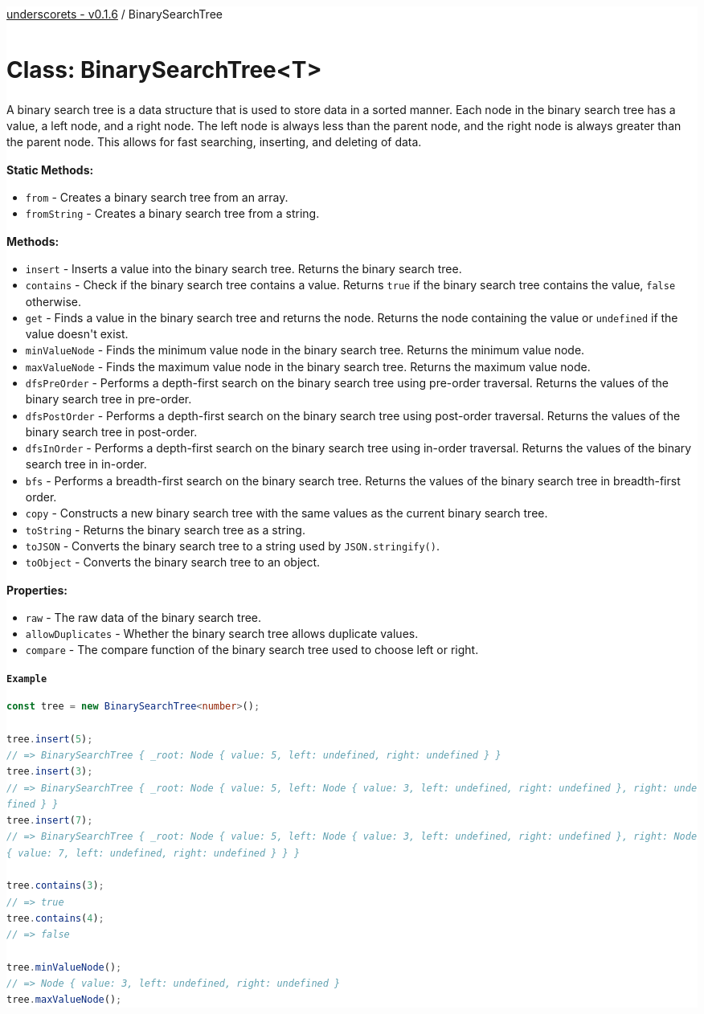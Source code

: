 [underscorets - v0.1.6](../README.md) / BinarySearchTree

# Class: BinarySearchTree\<T\>

A binary search tree is a data structure that is used to store data in a sorted manner.
Each node in the binary search tree has a value, a left node, and a right node.
The left node is always less than the parent node, and the right node is always greater than the parent node.
This allows for fast searching, inserting, and deleting of data.

**Static Methods:**
- `from` - Creates a binary search tree from an array.
- `fromString` - Creates a binary search tree from a string.

**Methods:**
- `insert` - Inserts a value into the binary search tree. Returns the binary search tree.
- `contains` - Check if the binary search tree contains a value. Returns `true` if the binary search tree contains the value, `false` otherwise.
- `get` - Finds a value in the binary search tree and returns the node. Returns the node containing the value or `undefined` if the value doesn't exist.
- `minValueNode` - Finds the minimum value node in the binary search tree. Returns the minimum value node.
- `maxValueNode` - Finds the maximum value node in the binary search tree. Returns the maximum value node.
- `dfsPreOrder` - Performs a depth-first search on the binary search tree using pre-order traversal. Returns the values of the binary search tree in pre-order.
- `dfsPostOrder` - Performs a depth-first search on the binary search tree using post-order traversal. Returns the values of the binary search tree in post-order.
- `dfsInOrder` - Performs a depth-first search on the binary search tree using in-order traversal. Returns the values of the binary search tree in in-order.
- `bfs` - Performs a breadth-first search on the binary search tree. Returns the values of the binary search tree in breadth-first order.
- `copy` - Constructs a new binary search tree with the same values as the current binary search tree.
- `toString` - Returns the binary search tree as a string.
- `toJSON` - Converts the binary search tree to a string used by `JSON.stringify()`.
- `toObject` - Converts the binary search tree to an object.

**Properties:**
- `raw` - The raw data of the binary search tree.
- `allowDuplicates` - Whether the binary search tree allows duplicate values.
- `compare` - The compare function of the binary search tree used to choose left or right.

**`Example`**

```ts
const tree = new BinarySearchTree<number>();

tree.insert(5);
// => BinarySearchTree { _root: Node { value: 5, left: undefined, right: undefined } }
tree.insert(3);
// => BinarySearchTree { _root: Node { value: 5, left: Node { value: 3, left: undefined, right: undefined }, right: undefined } }
tree.insert(7);
// => BinarySearchTree { _root: Node { value: 5, left: Node { value: 3, left: undefined, right: undefined }, right: Node { value: 7, left: undefined, right: undefined } } }

tree.contains(3);
// => true
tree.contains(4);
// => false

tree.minValueNode();
// => Node { value: 3, left: undefined, right: undefined }
tree.maxValueNode();
```